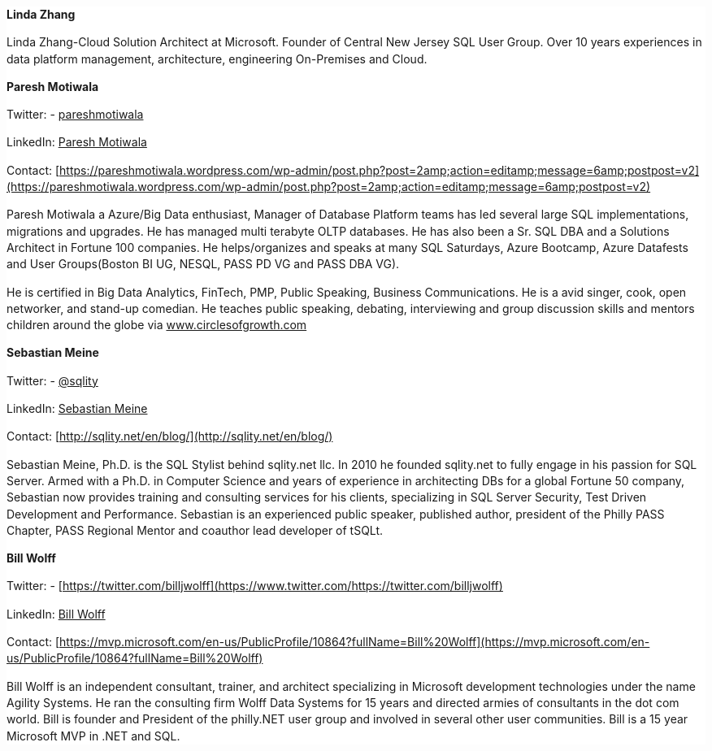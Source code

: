 **Linda Zhang**
 
Linda Zhang-Cloud Solution Architect at Microsoft. Founder of Central New Jersey SQL User Group. Over 10 years experiences in data platform management, architecture, engineering On-Premises and Cloud.
 
**Paresh Motiwala**
 
Twitter:  - [pareshmotiwala](https://www.twitter.com/pareshmotiwala)
 
LinkedIn: [Paresh Motiwala](http://www.linkedin.com/in/pareshmotiwala)
 
Contact: [https://pareshmotiwala.wordpress.com/wp-admin/post.php?post=2amp;action=editamp;message=6amp;postpost=v2](https://pareshmotiwala.wordpress.com/wp-admin/post.php?post=2amp;action=editamp;message=6amp;postpost=v2)
 
Paresh Motiwala a Azure/Big Data enthusiast, Manager of Database Platform teams has led several large SQL implementations, migrations and upgrades. He has managed multi terabyte OLTP databases. He has also been a Sr. SQL DBA and a Solutions Architect in Fortune 100 companies.  He helps/organizes and speaks at many SQL Saturdays, Azure Bootcamp, Azure Datafests and User Groups(Boston BI UG, NESQL, PASS PD VG and PASS DBA VG).

He is certified in Big Data Analytics, FinTech, PMP, Public Speaking, Business Communications. He is a avid singer, cook, open networker, and stand-up comedian. 
He teaches public speaking, debating, interviewing and group discussion skills and mentors children around the globe via www.circlesofgrowth.com
 
**Sebastian Meine**
 
Twitter:  - [@sqlity](https://www.twitter.com/@sqlity)
 
LinkedIn: [Sebastian Meine](http://www.linkedin.com/in/sebastianmeine)
 
Contact: [http://sqlity.net/en/blog/](http://sqlity.net/en/blog/)
 
Sebastian Meine, Ph.D. is the SQL Stylist behind sqlity.net llc. In 2010 he founded sqlity.net to fully engage in his passion for SQL Server.
Armed with a Ph.D. in Computer Science and years of experience in architecting DBs for a global Fortune 50 company, Sebastian now provides training and consulting services for his clients, specializing in SQL Server Security, Test Driven Development and Performance. Sebastian is an experienced public speaker, published author, president of the Philly PASS Chapter, PASS Regional Mentor and coauthor  lead developer of tSQLt.
 
**Bill Wolff**
 
Twitter:  - [https://twitter.com/billjwolff](https://www.twitter.com/https://twitter.com/billjwolff)
 
LinkedIn: [Bill Wolff](http://www.linkedin.com/in/billjwolff)
 
Contact: [https://mvp.microsoft.com/en-us/PublicProfile/10864?fullName=Bill%20Wolff](https://mvp.microsoft.com/en-us/PublicProfile/10864?fullName=Bill%20Wolff)
 
Bill Wolff is an independent consultant, trainer, and architect specializing in Microsoft development technologies under the name Agility Systems. He ran the consulting firm Wolff Data Systems for 15 years and directed armies of consultants in the dot com world. Bill is founder and President of the philly.NET user group and involved in several other user communities. Bill is a 15 year Microsoft MVP in .NET and SQL.
 